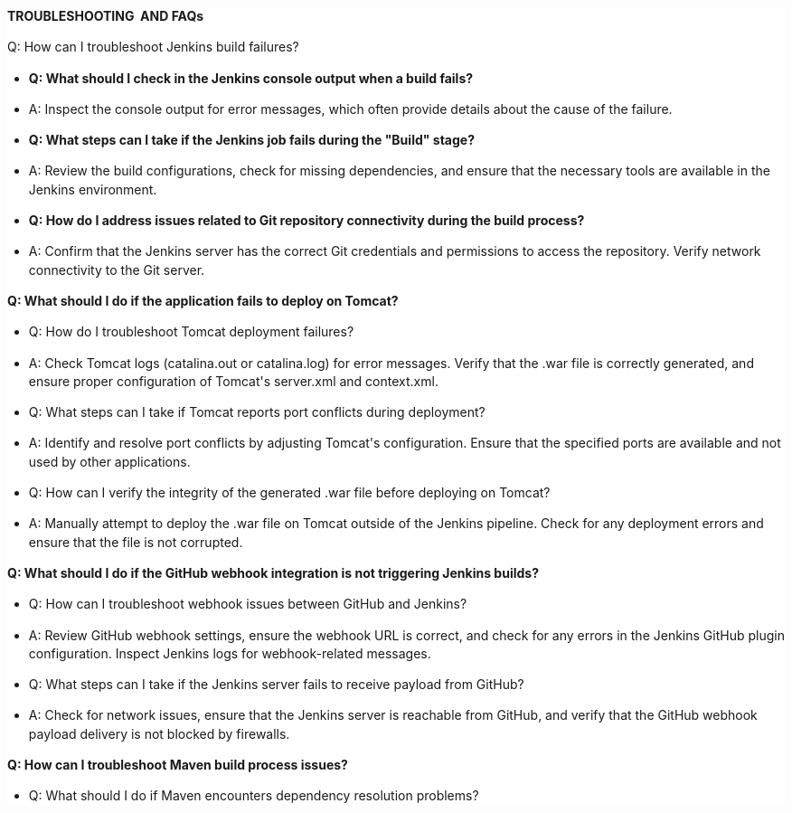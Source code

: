   

**TROUBLESHOOTING  AND FAQs**

Q: How can I troubleshoot Jenkins build failures?

* **Q: What should I check in the Jenkins console output when a build fails?**
    

* A: Inspect the console output for error messages, which often provide details about the cause of the failure.
    

* **Q: What steps can I take if the Jenkins job fails during the "Build" stage?**
    

* A: Review the build configurations, check for missing dependencies, and ensure that the necessary tools are available in the Jenkins environment.
    

* **Q: How do I address issues related to Git repository connectivity during the build process?**
    

* A: Confirm that the Jenkins server has the correct Git credentials and permissions to access the repository. Verify network connectivity to the Git server.
    

**Q: What should I do if the application fails to deploy on Tomcat?**

* Q: How do I troubleshoot Tomcat deployment failures?
    

* A: Check Tomcat logs (catalina.out or catalina.log) for error messages. Verify that the .war file is correctly generated, and ensure proper configuration of Tomcat's server.xml and context.xml.
    

* Q: What steps can I take if Tomcat reports port conflicts during deployment?
    

* A: Identify and resolve port conflicts by adjusting Tomcat's configuration. Ensure that the specified ports are available and not used by other applications.
    

* Q: How can I verify the integrity of the generated .war file before deploying on Tomcat?
    

* A: Manually attempt to deploy the .war file on Tomcat outside of the Jenkins pipeline. Check for any deployment errors and ensure that the file is not corrupted.
    

**Q: What should I do if the GitHub webhook integration is not triggering Jenkins builds?**

* Q: How can I troubleshoot webhook issues between GitHub and Jenkins?
    

* A: Review GitHub webhook settings, ensure the webhook URL is correct, and check for any errors in the Jenkins GitHub plugin configuration. Inspect Jenkins logs for webhook-related messages.
    

* Q: What steps can I take if the Jenkins server fails to receive payload from GitHub?
    

* A: Check for network issues, ensure that the Jenkins server is reachable from GitHub, and verify that the GitHub webhook payload delivery is not blocked by firewalls.
    

**Q: How can I troubleshoot Maven build process issues?**

* Q: What should I do if Maven encounters dependency resolution problems?
    